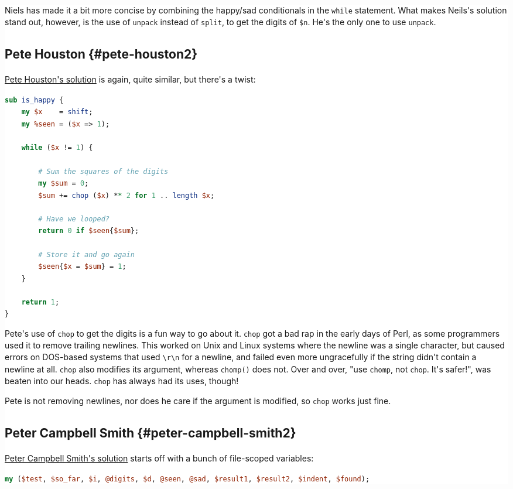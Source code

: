 Niels has made it a bit more concise by combining the happy/sad conditionals
in the `while` statement. What makes Neils's solution stand out, however, is
the use of `unpack` instead of `split`, to get the digits of `$n`. He's the
only one to use `unpack`.

## Pete Houston {#pete-houston2}

[Pete Houston's solution](https://github.com/manwar/perlweeklychallenge-club/blob/master/challenge-164/pete-houston/perl/ch-2.pl)
is again, quite similar, but there's a twist:

```perl
sub is_happy {
    my $x    = shift;
    my %seen = ($x => 1);

    while ($x != 1) {

        # Sum the squares of the digits
        my $sum = 0;
        $sum += chop ($x) ** 2 for 1 .. length $x;

        # Have we looped?
        return 0 if $seen{$sum};

        # Store it and go again
        $seen{$x = $sum} = 1;
    }

    return 1;
}
```

Pete's use of `chop` to get the digits is a fun way to go about it. `chop` got
a bad rap in the early days of Perl, as some programmers used it to remove
trailing newlines. This worked on Unix and Linux systems where the newline was
a single character, but caused errors on DOS-based systems that used `\r\n`
for a newline, and failed even more ungracefully if the string didn't contain
a newline at all. `chop` also modifies its argument, whereas `chomp()` does
not. Over and over, "use `chomp`, not `chop`. It's safer!", was beaten
into our heads. `chop` has always had its uses, though!

Pete is not removing newlines, nor does he care if the argument is modified,
so `chop` works just fine.

## Peter Campbell Smith {#peter-campbell-smith2}

[Peter Campbell Smith's solution](https://github.com/manwar/perlweeklychallenge-club/blob/master/challenge-164/peter-campbell-smith/perl/ch-2.pl)
starts off with a bunch of file-scoped variables:

```perl
my ($test, $so_far, $i, @digits, $d, @seen, @sad, $result1, $result2, $indent, $found);
```
